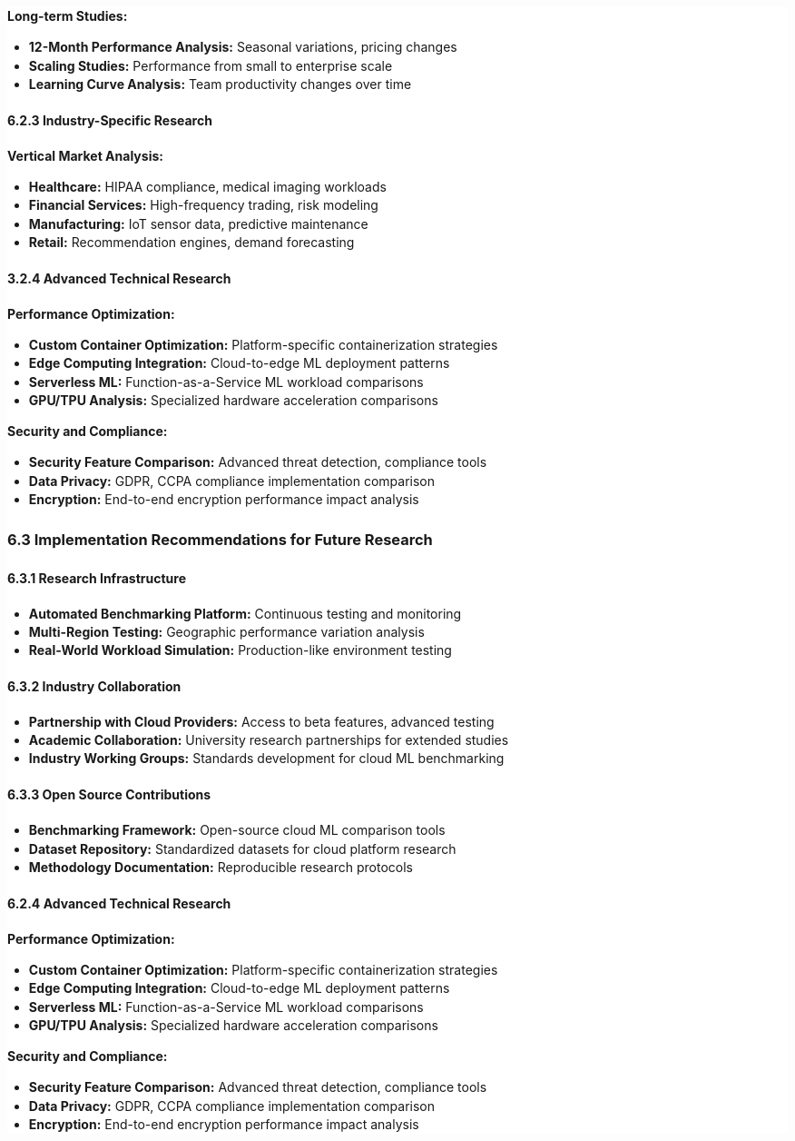 **Long-term Studies:**
- **12-Month Performance Analysis:** Seasonal variations, pricing changes
- **Scaling Studies:** Performance from small to enterprise scale
- **Learning Curve Analysis:** Team productivity changes over time

#### **6.2.3 Industry-Specific Research**
**Vertical Market Analysis:**
- **Healthcare:** HIPAA compliance, medical imaging workloads
- **Financial Services:** High-frequency trading, risk modeling
- **Manufacturing:** IoT sensor data, predictive maintenance
- **Retail:** Recommendation engines, demand forecasting

#### **3.2.4 Advanced Technical Research**
**Performance Optimization:**
- **Custom Container Optimization:** Platform-specific containerization strategies
- **Edge Computing Integration:** Cloud-to-edge ML deployment patterns
- **Serverless ML:** Function-as-a-Service ML workload comparisons
- **GPU/TPU Analysis:** Specialized hardware acceleration comparisons

**Security and Compliance:**
- **Security Feature Comparison:** Advanced threat detection, compliance tools
- **Data Privacy:** GDPR, CCPA compliance implementation comparison
- **Encryption:** End-to-end encryption performance impact analysis

### 6.3 Implementation Recommendations for Future Research

#### **6.3.1 Research Infrastructure**
- **Automated Benchmarking Platform:** Continuous testing and monitoring
- **Multi-Region Testing:** Geographic performance variation analysis
- **Real-World Workload Simulation:** Production-like environment testing

#### **6.3.2 Industry Collaboration**
- **Partnership with Cloud Providers:** Access to beta features, advanced testing
- **Academic Collaboration:** University research partnerships for extended studies
- **Industry Working Groups:** Standards development for cloud ML benchmarking

#### **6.3.3 Open Source Contributions**
- **Benchmarking Framework:** Open-source cloud ML comparison tools
- **Dataset Repository:** Standardized datasets for cloud platform research
- **Methodology Documentation:** Reproducible research protocols

#### **6.2.4 Advanced Technical Research**
**Performance Optimization:**
- **Custom Container Optimization:** Platform-specific containerization strategies
- **Edge Computing Integration:** Cloud-to-edge ML deployment patterns
- **Serverless ML:** Function-as-a-Service ML workload comparisons
- **GPU/TPU Analysis:** Specialized hardware acceleration comparisons

**Security and Compliance:**
- **Security Feature Comparison:** Advanced threat detection, compliance tools
- **Data Privacy:** GDPR, CCPA compliance implementation comparison
- **Encryption:** End-to-end encryption performance impact analysis
